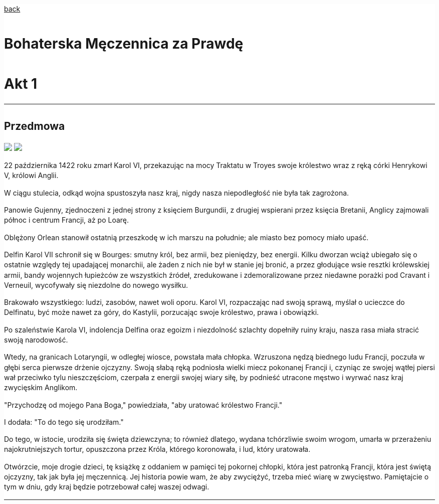 [back](index.html)

# Bohaterska Męczennica za Prawdę


# Akt 1

---
## Przedmowa

![](../public/Boutet/modi/laurel.png)
![](../public/Boutet/cropped/France1429_o.png)
      
22 października 1422 roku zmarł Karol VI, przekazując na mocy Traktatu w Troyes swoje królestwo wraz z ręką córki Henrykowi V, królowi Anglii.

W ciągu stulecia, odkąd wojna spustoszyła nasz kraj, nigdy nasza niepodległość nie była tak zagrożona.

Panowie Gujenny, zjednoczeni z jednej strony z księciem Burgundii, z drugiej wspierani przez księcia Bretanii, Anglicy zajmowali północ i centrum Francji, aż po Loarę.

Oblężony Orlean stanowił ostatnią przeszkodę w ich marszu na południe; ale miasto bez pomocy miało upaść.

Delfin Karol VII schronił się w Bourges: smutny król, bez armii, bez pieniędzy, bez energii. Kilku dworzan wciąż ubiegało się o ostatnie względy tej upadającej monarchii, ale żaden z nich nie był w stanie jej bronić, a przez głodujące wsie resztki królewskiej armii, bandy wojennych łupieżców ze wszystkich źródeł, zredukowane i zdemoralizowane przez niedawne porażki pod Cravant i Verneuil, wycofywały się niezdolne do nowego wysiłku.

Brakowało wszystkiego: ludzi, zasobów, nawet woli oporu. Karol VI, rozpaczając nad swoją sprawą, myślał o ucieczce do Delfinatu, być może nawet za góry, do Kastylii, porzucając swoje królestwo, prawa i obowiązki.

Po szaleństwie Karola VI, indolencja Delfina oraz egoizm i niezdolność szlachty dopełniły ruiny kraju, nasza rasa miała stracić swoją narodowość.

Wtedy, na granicach Lotaryngii, w odległej wiosce, powstała mała chłopka. Wzruszona nędzą biednego ludu Francji, poczuła w głębi serca pierwsze drżenie ojczyzny. Swoją słabą ręką podniosła wielki miecz pokonanej Francji i, czyniąc ze swojej wątłej piersi wał przeciwko tylu nieszczęściom, czerpała z energii swojej wiary siłę, by podnieść utracone męstwo i wyrwać nasz kraj zwycięskim Anglikom.

"Przychodzę od mojego Pana Boga," powiedziała, "aby uratować królestwo Francji."

I dodała: "To do tego się urodziłam."

Do tego, w istocie, urodziła się święta dziewczyna; to również dlatego, wydana tchórzliwie swoim wrogom, umarła w przerażeniu najokrutniejszych tortur, opuszczona przez Króla, którego koronowała, i lud, który uratowała.

Otwórzcie, moje drogie dzieci, tę książkę z oddaniem w pamięci tej pokornej chłopki, która jest patronką Francji, która jest świętą ojczyzny, tak jak była jej męczennicą. Jej historia powie wam, że aby zwyciężyć, trzeba mieć wiarę w zwycięstwo. Pamiętajcie o tym w dniu, gdy kraj będzie potrzebował całej waszej odwagi.

---